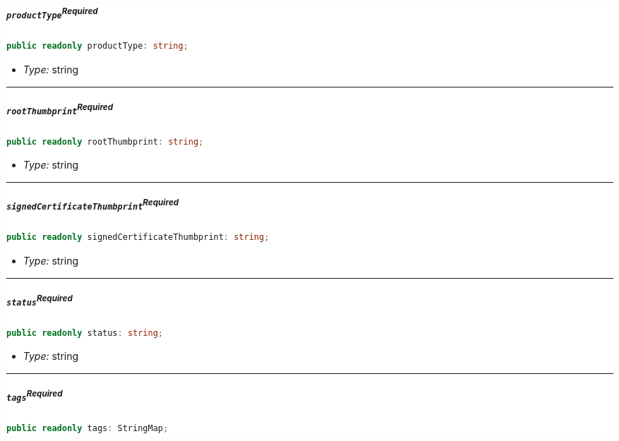 ##### `productType`<sup>Required</sup> <a name="productType" id="@cdktf/provider-azurerm.dataAzurermAppServiceCertificateOrder.DataAzurermAppServiceCertificateOrder.property.productType"></a>

```typescript
public readonly productType: string;
```

- *Type:* string

---

##### `rootThumbprint`<sup>Required</sup> <a name="rootThumbprint" id="@cdktf/provider-azurerm.dataAzurermAppServiceCertificateOrder.DataAzurermAppServiceCertificateOrder.property.rootThumbprint"></a>

```typescript
public readonly rootThumbprint: string;
```

- *Type:* string

---

##### `signedCertificateThumbprint`<sup>Required</sup> <a name="signedCertificateThumbprint" id="@cdktf/provider-azurerm.dataAzurermAppServiceCertificateOrder.DataAzurermAppServiceCertificateOrder.property.signedCertificateThumbprint"></a>

```typescript
public readonly signedCertificateThumbprint: string;
```

- *Type:* string

---

##### `status`<sup>Required</sup> <a name="status" id="@cdktf/provider-azurerm.dataAzurermAppServiceCertificateOrder.DataAzurermAppServiceCertificateOrder.property.status"></a>

```typescript
public readonly status: string;
```

- *Type:* string

---

##### `tags`<sup>Required</sup> <a name="tags" id="@cdktf/provider-azurerm.dataAzurermAppServiceCertificateOrder.DataAzurermAppServiceCertificateOrder.property.tags"></a>

```typescript
public readonly tags: StringMap;
```
